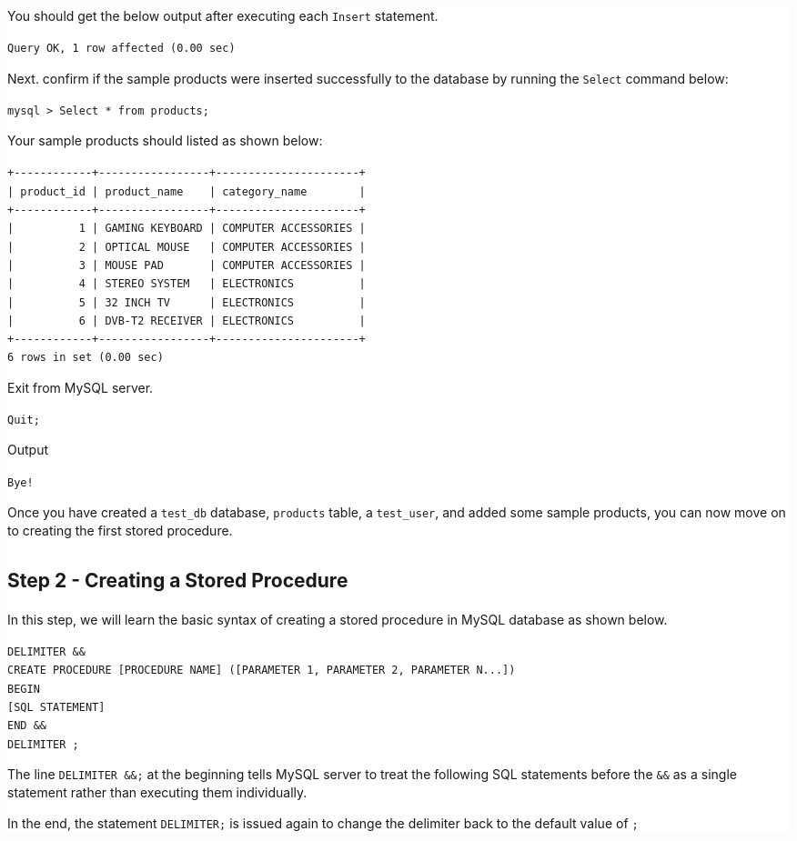 You should get the below output after executing each `Insert` statement.

    Query OK, 1 row affected (0.00 sec)

Next. confirm if the sample products were inserted successfully to the database by running the `Select` command below:

    mysql > Select * from products;

Your sample products should listed as shown below:

    +------------+-----------------+----------------------+
    | product_id | product_name    | category_name        |
    +------------+-----------------+----------------------+
    |          1 | GAMING KEYBOARD | COMPUTER ACCESSORIES |
    |          2 | OPTICAL MOUSE   | COMPUTER ACCESSORIES |
    |          3 | MOUSE PAD       | COMPUTER ACCESSORIES |
    |          4 | STEREO SYSTEM   | ELECTRONICS          |
    |          5 | 32 INCH TV      | ELECTRONICS          |
    |          6 | DVB-T2 RECEIVER | ELECTRONICS          |
    +------------+-----------------+----------------------+
    6 rows in set (0.00 sec)

Exit from MySQL server.

    Quit;

Output 

    Bye!

Once you have created a `test_db` database,  `products` table, a `test_user`, and added some sample products, you can now move on to creating the first stored procedure.

## Step 2 - Creating a Stored Procedure

In this step, we will learn the basic syntax of creating a stored procedure in MySQL database as shown below. 

    DELIMITER &&
    CREATE PROCEDURE [PROCEDURE NAME] ([PARAMETER 1, PARAMETER 2, PARAMETER N...])
    BEGIN
    [SQL STATEMENT]
    END &&
    DELIMITER ;

The line `DELIMITER &&;` at the beginning tells MySQL server to treat the following SQL statements before the `&&` as a single statement rather than executing them individually.

In the end, the statement `DELIMITER;` is issued again to change the delimiter back to the default value of `;`
